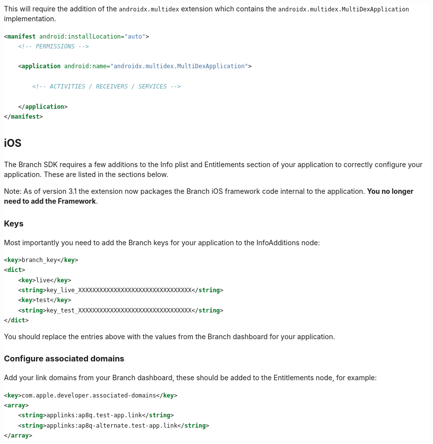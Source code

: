 This will require the addition of the `androidx.multidex` extension which contains the `androidx.multidex.MultiDexApplication` implementation.

```xml
<manifest android:installLocation="auto">
	<!-- PERMISSIONS -->

	<application android:name="androidx.multidex.MultiDexApplication">

		<!-- ACTIVITIES / RECEIVERS / SERVICES -->

	</application>
</manifest>
```



## iOS

The Branch SDK requires a few additions to the Info plist and Entitlements section of your application to correctly configure your application. These are listed in the sections below.

Note: As of version 3.1 the extension now packages the Branch iOS framework code internal to the application. **You no longer need to add the Framework**.





### Keys

Most importantly you need to add the Branch keys for your application to the InfoAdditions node:

```xml
<key>branch_key</key>
<dict>
    <key>live</key>
    <string>key_live_XXXXXXXXXXXXXXXXXXXXXXXXXXXXXXXX</string>
    <key>test</key>
    <string>key_test_XXXXXXXXXXXXXXXXXXXXXXXXXXXXXXXX</string>
</dict>
```

You should replace the entries above with the values from the Branch dashboard for your application.


### Configure associated domains

Add your link domains from your Branch dashboard, these should be added to the Entitlements node, for example:

```xml
<key>com.apple.developer.associated-domains</key>
<array>
    <string>applinks:ap8q.test-app.link</string>
    <string>applinks:ap8q-alternate.test-app.link</string>
</array>
```
